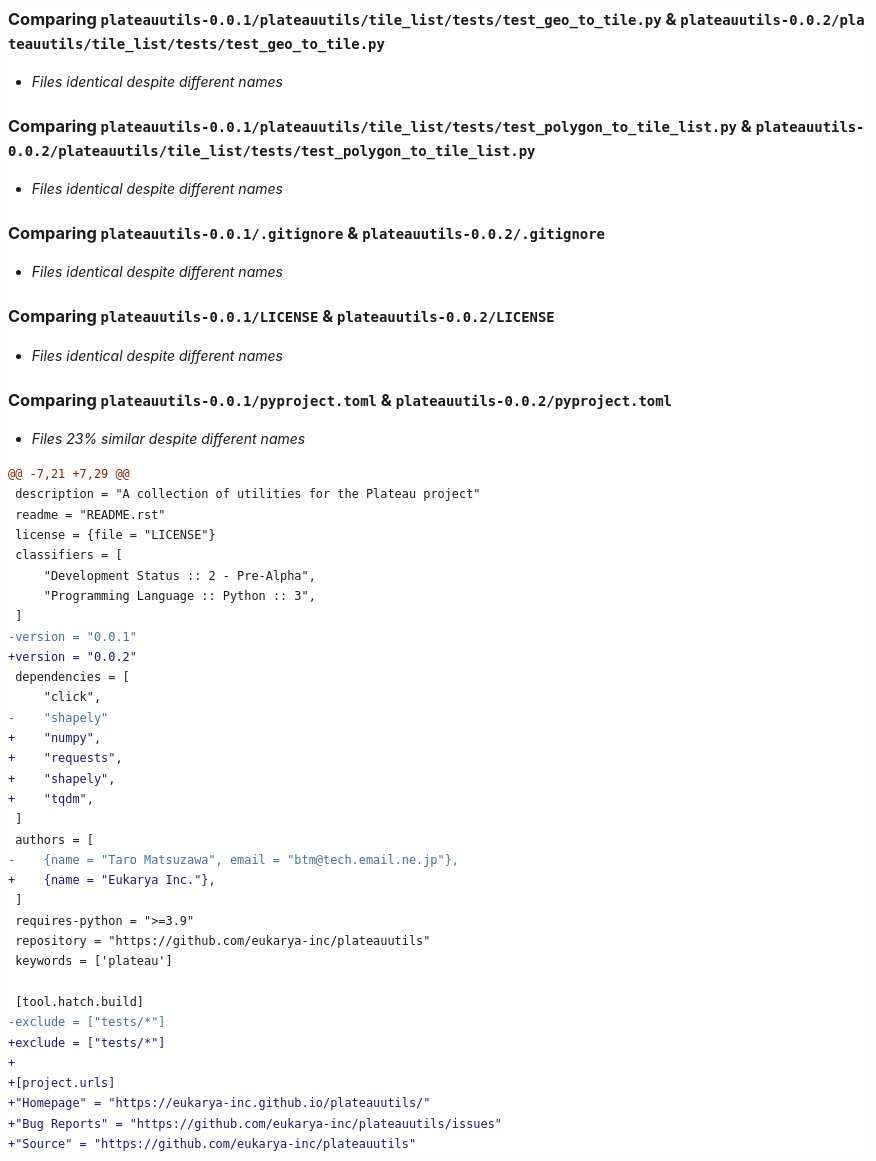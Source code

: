### Comparing `plateauutils-0.0.1/plateauutils/tile_list/tests/test_geo_to_tile.py` & `plateauutils-0.0.2/plateauutils/tile_list/tests/test_geo_to_tile.py`

 * *Files identical despite different names*

### Comparing `plateauutils-0.0.1/plateauutils/tile_list/tests/test_polygon_to_tile_list.py` & `plateauutils-0.0.2/plateauutils/tile_list/tests/test_polygon_to_tile_list.py`

 * *Files identical despite different names*

### Comparing `plateauutils-0.0.1/.gitignore` & `plateauutils-0.0.2/.gitignore`

 * *Files identical despite different names*

### Comparing `plateauutils-0.0.1/LICENSE` & `plateauutils-0.0.2/LICENSE`

 * *Files identical despite different names*

### Comparing `plateauutils-0.0.1/pyproject.toml` & `plateauutils-0.0.2/pyproject.toml`

 * *Files 23% similar despite different names*

```diff
@@ -7,21 +7,29 @@
 description = "A collection of utilities for the Plateau project"
 readme = "README.rst"
 license = {file = "LICENSE"}
 classifiers = [
     "Development Status :: 2 - Pre-Alpha",
     "Programming Language :: Python :: 3",
 ]
-version = "0.0.1"
+version = "0.0.2"
 dependencies = [
     "click",
-    "shapely"
+    "numpy",
+    "requests",
+    "shapely",
+    "tqdm",
 ]
 authors = [
-    {name = "Taro Matsuzawa", email = "btm@tech.email.ne.jp"},
+    {name = "Eukarya Inc."},
 ]
 requires-python = ">=3.9"
 repository = "https://github.com/eukarya-inc/plateauutils"
 keywords = ['plateau']
 
 [tool.hatch.build]
-exclude = ["tests/*"]
+exclude = ["tests/*"]
+
+[project.urls]
+"Homepage" = "https://eukarya-inc.github.io/plateauutils/"
+"Bug Reports" = "https://github.com/eukarya-inc/plateauutils/issues"
+"Source" = "https://github.com/eukarya-inc/plateauutils"
```
